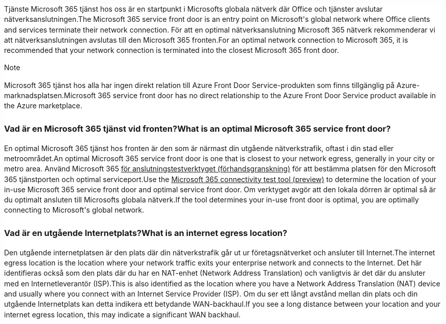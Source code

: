 <span data-ttu-id="7de43-268">Tjänste Microsoft 365 tjänst hos oss är en startpunkt i Microsofts globala nätverk där Office och tjänster avslutar nätverksanslutningen.</span><span class="sxs-lookup"><span data-stu-id="7de43-268">The Microsoft 365 service front door is an entry point on Microsoft's global network where Office clients and services terminate their network connection.</span></span> <span data-ttu-id="7de43-269">För att en optimal nätverksanslutning Microsoft 365 nätverk rekommenderar vi att nätverksanslutningen avslutas till den Microsoft 365 fronten.</span><span class="sxs-lookup"><span data-stu-id="7de43-269">For an optimal network connection to Microsoft 365, it is recommended that your network connection is terminated into the closest Microsoft 365 front door.</span></span>

>[!NOTE]
><span data-ttu-id="7de43-270">Microsoft 365 tjänst hos alla har ingen direkt relation till Azure Front Door Service-produkten som finns tillgänglig på Azure-marknadsplatsen.</span><span class="sxs-lookup"><span data-stu-id="7de43-270">Microsoft 365 service front door has no direct relationship to the Azure Front Door Service product available in the Azure marketplace.</span></span>

### <a name="what-is-an-optimal-microsoft-365-service-front-door"></a><span data-ttu-id="7de43-271">Vad är en Microsoft 365 tjänst vid fronten?</span><span class="sxs-lookup"><span data-stu-id="7de43-271">What is an optimal Microsoft 365 service front door?</span></span>

<span data-ttu-id="7de43-272">En optimal Microsoft 365 tjänst hos fronten är den som är närmast din utgående nätverkstrafik, oftast i din stad eller metroområdet.</span><span class="sxs-lookup"><span data-stu-id="7de43-272">An optimal Microsoft 365 service front door is one that is closest to your network egress, generally in your city or metro area.</span></span> <span data-ttu-id="7de43-273">Använd Microsoft 365 [för anslutningstestverktyget (förhandsgranskning)](office-365-network-mac-perf-onboarding-tool.md) för att bestämma platsen för den Microsoft 365 tjänstporten och optimal serviceport.</span><span class="sxs-lookup"><span data-stu-id="7de43-273">Use the [Microsoft 365 connectivity test tool (preview)](office-365-network-mac-perf-onboarding-tool.md) to determine the location of your in-use Microsoft 365 service front door and optimal service front door.</span></span> <span data-ttu-id="7de43-274">Om verktyget avgör att den lokala dörren är optimal så är du optimalt ansluten till Microsofts globala nätverk.</span><span class="sxs-lookup"><span data-stu-id="7de43-274">If the tool determines your in-use front door is optimal, you are optimally connecting to Microsoft's global network.</span></span>

### <a name="what-is-an-internet-egress-location"></a><span data-ttu-id="7de43-275">Vad är en utgående Internetplats?</span><span class="sxs-lookup"><span data-stu-id="7de43-275">What is an internet egress location?</span></span>

<span data-ttu-id="7de43-276">Den utgående internetplatsen är den plats där din nätverkstrafik går ut ur företagsnätverket och ansluter till Internet.</span><span class="sxs-lookup"><span data-stu-id="7de43-276">The internet egress location is the location where your network traffic exits your enterprise network and connects to the Internet.</span></span> <span data-ttu-id="7de43-277">Det här identifieras också som den plats där du har en NAT-enhet (Network Address Translation) och vanligtvis är det där du ansluter med en Internetleverantör (ISP).</span><span class="sxs-lookup"><span data-stu-id="7de43-277">This is also identified as the location where you have a Network Address Translation (NAT) device and usually where you connect with an Internet Service Provider (ISP).</span></span> <span data-ttu-id="7de43-278">Om du ser ett långt avstånd mellan din plats och din utgående Internetplats kan detta indikera ett betydande WAN-backhaul.</span><span class="sxs-lookup"><span data-stu-id="7de43-278">If you see a long distance between your location and your internet egress location, this may indicate a significant WAN backhaul.</span></span>
